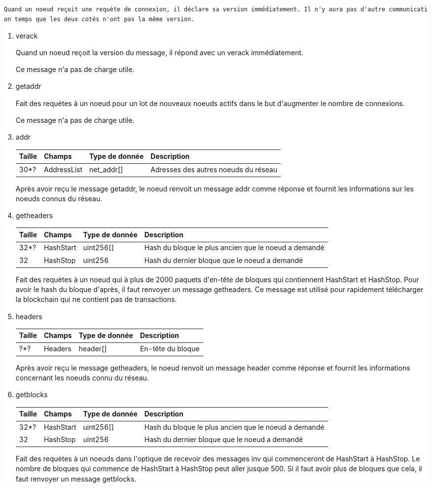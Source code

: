 	Quand un noeud reçoit une requète de connexion, il déclare sa version immédiatement. Il n'y aura pas d'autre communication temps que les deux cotés n'ont pas la même version.
	
1. verack

	Quand un noeud reçoit la version du message, il répond avec un verack immédiatement.
	
	Ce message n'a pas de charge utile.
	
1. getaddr

	Fait des requètes à un noeud pour un lot de nouveaux noeuds actifs dans le but d'augmenter le nombre de connexions.
	
	Ce message n'a pas de charge utile.
	
1. addr

	|Taille|Champs|Type de donnée|Description|
	|---|---|---|---|
	|30*?|AddressList|net_addr[]|Adresses des autres noeuds du réseau|
	
	Après avoir reçu le message getaddr, le noeud renvoit un message addr comme réponse et fournit les informations sur les noeuds connus du réseau.
	
1. getheaders

	|Taille|Champs|Type de donnée|Description|
	|---|---|---|---|
	|32*?|HashStart|uint256[]|Hash du bloque le plus ancien que le noeud a demandé|
	|32|HashStop|uint256|Hash du dernier bloque que le noeud a demandé|
	
	Fait des requètes à un noeud qui à plus de 2000 paquets d'en-tête de bloques qui contiennent HashStart et HashStop. Pour avoir le hash du bloque d'après, il faut renvoyer un message getheaders. Ce message est utilisé pour rapidement télécharger la blockchain qui ne contient pas de transactions.
	
1. headers

	|Taille|Champs|Type de donnée|Description|
	|---|---|---|---|
	|?*?|Headers|header[]|En-tête du bloque|
	
	Après avoir reçu le message getheaders, le noeud renvoit un message header comme réponse et fournit les informations concernant les noeuds connu du réseau.
	
1. getblocks

	|Taille|Champs|Type de donnée|Description|
	|---|---|---|---|
	|32*?|HashStart|uint256[]|Hash du bloque le plus ancien que le noeud a demandé|
	|32|HashStop|uint256|Hash du dernier bloque que le noeud a demandé|
	
	Fait des requètes à un noeuds dans l'optique de recevoir des messages inv qui commenceront de HashStart à HashStop. Le nombre de bloques qui commence de HashStart à HashStop peut aller jusque 500. Si il faut avoir plus de bloques que cela, il faut renvoyer un message getblocks.
	